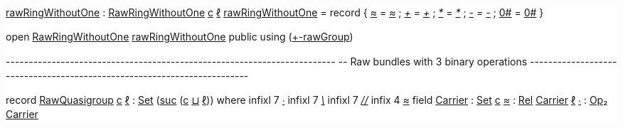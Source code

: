   <a id="RawRing.rawRingWithoutOne"></a><a id="5828" href="Algebra.Bundles.Raw.html#5828" class="Function">rawRingWithoutOne</a> <a id="5846" class="Symbol">:</a> <a id="5848" href="Algebra.Bundles.Raw.html#4396" class="Record">RawRingWithoutOne</a> <a id="5866" href="Algebra.Bundles.Raw.html#5293" class="Bound">c</a> <a id="5868" href="Algebra.Bundles.Raw.html#5295" class="Bound">ℓ</a>
  <a id="5872" href="Algebra.Bundles.Raw.html#5828" class="Function">rawRingWithoutOne</a> <a id="5890" class="Symbol">=</a> <a id="5892" class="Keyword">record</a>
    <a id="5903" class="Symbol">{</a> <a id="5905" href="Algebra.Bundles.Raw.html#4535" class="Field Operator">_≈_</a> <a id="5909" class="Symbol">=</a> <a id="5911" href="Algebra.Bundles.Raw.html#5414" class="Field Operator">_≈_</a>
    <a id="5919" class="Symbol">;</a> <a id="5921" href="Algebra.Bundles.Raw.html#4563" class="Field Operator">_+_</a> <a id="5925" class="Symbol">=</a> <a id="5927" href="Algebra.Bundles.Raw.html#5442" class="Field Operator">_+_</a>
    <a id="5935" class="Symbol">;</a> <a id="5937" href="Algebra.Bundles.Raw.html#4589" class="Field Operator">_*_</a> <a id="5941" class="Symbol">=</a> <a id="5943" href="Algebra.Bundles.Raw.html#5468" class="Field Operator">_*_</a>
    <a id="5951" class="Symbol">;</a> <a id="5953" href="Algebra.Bundles.Raw.html#4615" class="Field Operator">-_</a> <a id="5956" class="Symbol">=</a> <a id="5958" href="Algebra.Bundles.Raw.html#5494" class="Field Operator">-_</a>
    <a id="5965" class="Symbol">;</a> <a id="5967" href="Algebra.Bundles.Raw.html#4641" class="Field">0#</a> <a id="5970" class="Symbol">=</a> <a id="5972" href="Algebra.Bundles.Raw.html#5520" class="Field">0#</a>
    <a id="5979" class="Symbol">}</a>

  <a id="5984" class="Keyword">open</a> <a id="5989" href="Algebra.Bundles.Raw.html#4396" class="Module">RawRingWithoutOne</a> <a id="6007" href="Algebra.Bundles.Raw.html#5828" class="Function">rawRingWithoutOne</a> <a id="6025" class="Keyword">public</a>
    <a id="6036" class="Keyword">using</a> <a id="6042" class="Symbol">(</a><a id="6043" href="Algebra.Bundles.Raw.html#4899" class="Function">+-rawGroup</a><a id="6053" class="Symbol">)</a>

<a id="6056" class="Comment">------------------------------------------------------------------------</a>
<a id="6129" class="Comment">-- Raw bundles with 3 binary operations</a>
<a id="6169" class="Comment">------------------------------------------------------------------------</a>

<a id="6243" class="Keyword">record</a> <a id="RawQuasigroup"></a><a id="6250" href="Algebra.Bundles.Raw.html#6250" class="Record">RawQuasigroup</a> <a id="6264" href="Algebra.Bundles.Raw.html#6264" class="Bound">c</a> <a id="6266" href="Algebra.Bundles.Raw.html#6266" class="Bound">ℓ</a> <a id="6268" class="Symbol">:</a> <a id="6270" href="Agda.Primitive.html#388" class="Primitive">Set</a> <a id="6274" class="Symbol">(</a><a id="6275" href="Agda.Primitive.html#931" class="Primitive">suc</a> <a id="6279" class="Symbol">(</a><a id="6280" href="Algebra.Bundles.Raw.html#6264" class="Bound">c</a> <a id="6282" href="Agda.Primitive.html#961" class="Primitive Operator">⊔</a> <a id="6284" href="Algebra.Bundles.Raw.html#6266" class="Bound">ℓ</a><a id="6285" class="Symbol">))</a> <a id="6288" class="Keyword">where</a>
  <a id="6296" class="Keyword">infixl</a> <a id="6303" class="Number">7</a> <a id="6305" href="Algebra.Bundles.Raw.html#6416" class="Field Operator">_∙_</a>
  <a id="6311" class="Keyword">infixl</a> <a id="6318" class="Number">7</a> <a id="6320" href="Algebra.Bundles.Raw.html#6442" class="Field Operator">_\\_</a>
  <a id="6327" class="Keyword">infixl</a> <a id="6334" class="Number">7</a> <a id="6336" href="Algebra.Bundles.Raw.html#6468" class="Field Operator">_//_</a>
  <a id="6343" class="Keyword">infix</a>  <a id="6350" class="Number">4</a> <a id="6352" href="Algebra.Bundles.Raw.html#6388" class="Field Operator">_≈_</a>
  <a id="6358" class="Keyword">field</a>
    <a id="RawQuasigroup.Carrier"></a><a id="6368" href="Algebra.Bundles.Raw.html#6368" class="Field">Carrier</a> <a id="6376" class="Symbol">:</a> <a id="6378" href="Agda.Primitive.html#388" class="Primitive">Set</a> <a id="6382" href="Algebra.Bundles.Raw.html#6264" class="Bound">c</a>
    <a id="RawQuasigroup._≈_"></a><a id="6388" href="Algebra.Bundles.Raw.html#6388" class="Field Operator">_≈_</a>     <a id="6396" class="Symbol">:</a> <a id="6398" href="Relation.Binary.Core.html#896" class="Function">Rel</a> <a id="6402" href="Algebra.Bundles.Raw.html#6368" class="Field">Carrier</a> <a id="6410" href="Algebra.Bundles.Raw.html#6266" class="Bound">ℓ</a>
    <a id="RawQuasigroup._∙_"></a><a id="6416" href="Algebra.Bundles.Raw.html#6416" class="Field Operator">_∙_</a>     <a id="6424" class="Symbol">:</a> <a id="6426" href="Algebra.Core.html#527" class="Function">Op₂</a> <a id="6430" href="Algebra.Bundles.Raw.html#6368" class="Field">Carrier</a>